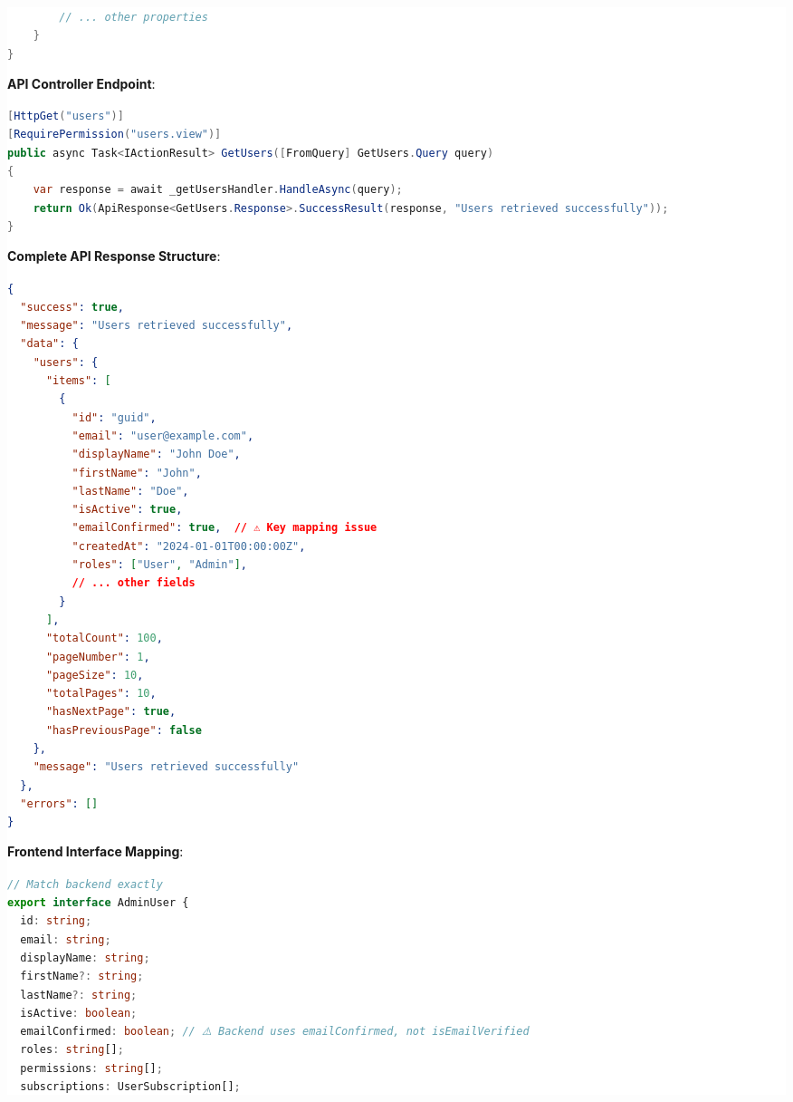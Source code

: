 ```csharp
        // ... other properties
    }
}
```

**API Controller Endpoint**:
```csharp
[HttpGet("users")]
[RequirePermission("users.view")]
public async Task<IActionResult> GetUsers([FromQuery] GetUsers.Query query)
{
    var response = await _getUsersHandler.HandleAsync(query);
    return Ok(ApiResponse<GetUsers.Response>.SuccessResult(response, "Users retrieved successfully"));
}
```

**Complete API Response Structure**:
```json
{
  "success": true,
  "message": "Users retrieved successfully", 
  "data": {
    "users": {
      "items": [
        {
          "id": "guid",
          "email": "user@example.com",
          "displayName": "John Doe",
          "firstName": "John",
          "lastName": "Doe", 
          "isActive": true,
          "emailConfirmed": true,  // ⚠️ Key mapping issue
          "createdAt": "2024-01-01T00:00:00Z",
          "roles": ["User", "Admin"],
          // ... other fields
        }
      ],
      "totalCount": 100,
      "pageNumber": 1,
      "pageSize": 10,
      "totalPages": 10,
      "hasNextPage": true,
      "hasPreviousPage": false
    },
    "message": "Users retrieved successfully"
  },
  "errors": []
}
```

**Frontend Interface Mapping**:
```typescript
// Match backend exactly
export interface AdminUser {
  id: string;
  email: string;
  displayName: string;
  firstName?: string;
  lastName?: string;
  isActive: boolean;
  emailConfirmed: boolean; // ⚠️ Backend uses emailConfirmed, not isEmailVerified
  roles: string[];
  permissions: string[];
  subscriptions: UserSubscription[];
```